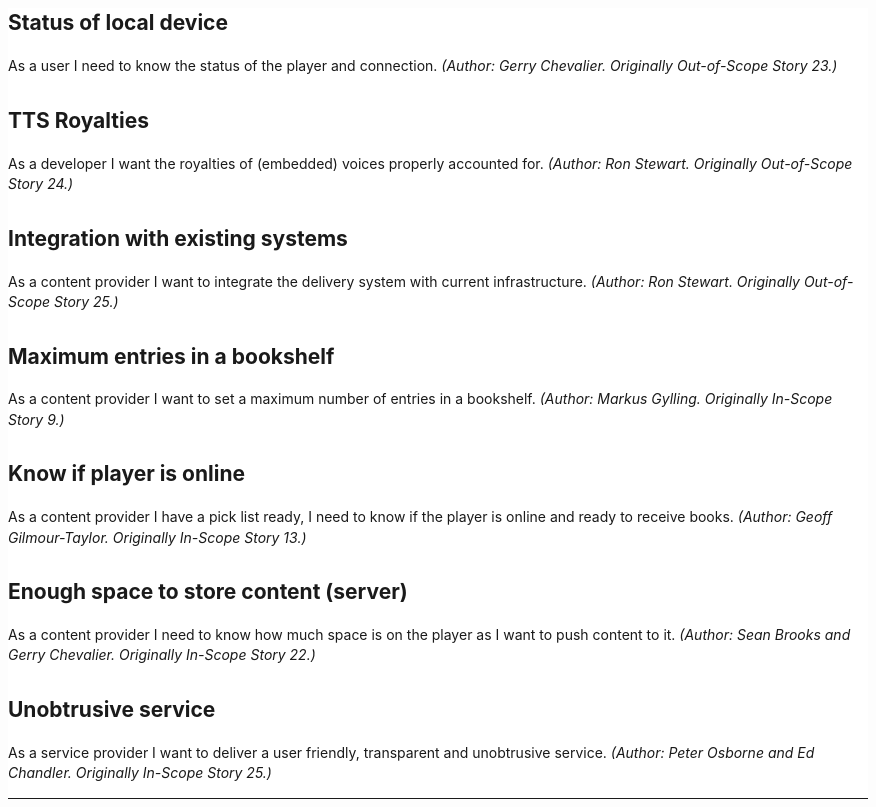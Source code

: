 ## Status of local device ##
As a user I need to know the status of the player and connection. _(Author: Gerry Chevalier. Originally Out-of-Scope Story 23.)_

## TTS Royalties ##
As a developer I want the royalties of (embedded) voices properly accounted for. _(Author: Ron Stewart. Originally Out-of-Scope Story 24.)_

## Integration with existing systems ##
As a content provider I want to integrate the delivery system with current infrastructure. _(Author: Ron Stewart. Originally Out-of-Scope Story 25.)_

## Maximum entries in a bookshelf ##
As a content provider I want to set a maximum number of entries in a bookshelf. _(Author: Markus Gylling. Originally In-Scope Story 9.)_

## Know if player is online ##
As a content provider I have a pick list ready, I need to know if the player is online and ready to receive books. _(Author: Geoff Gilmour-Taylor. Originally In-Scope Story 13.)_

## Enough space to store content (server) ##
As a content provider I need to know how much space is on the player as I want to push content to it. _(Author: Sean Brooks and Gerry Chevalier. Originally In-Scope Story 22.)_

## Unobtrusive service ##
As a service provider I want to deliver a user friendly, transparent and unobtrusive service. _(Author: Peter Osborne and Ed Chandler. Originally In-Scope Story 25.)_


---


